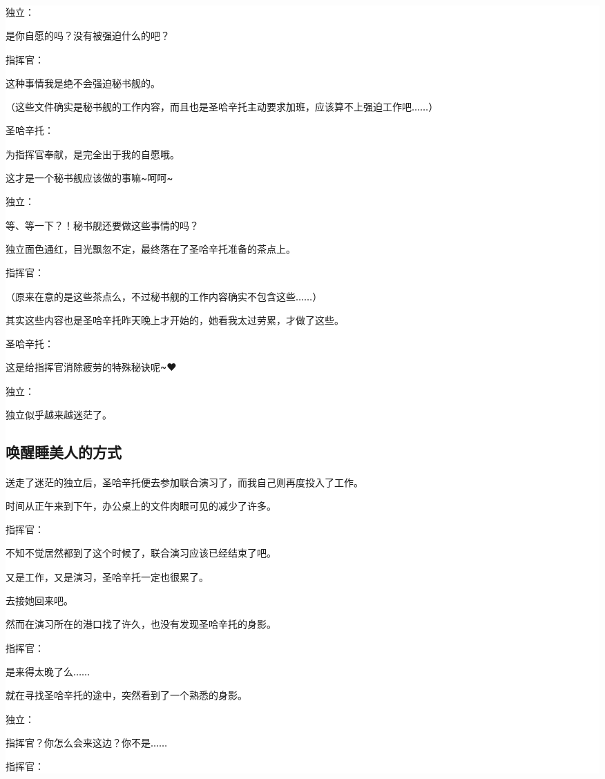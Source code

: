 独立：

是你自愿的吗？没有被强迫什么的吧？

指挥官：

这种事情我是绝不会强迫秘书舰的。

（这些文件确实是秘书舰的工作内容，而且也是圣哈辛托主动要求加班，应该算不上强迫工作吧……）

圣哈辛托：

为指挥官奉献，是完全出于我的自愿哦。

这才是一个秘书舰应该做的事嘛~呵呵~

独立：

等、等一下？！秘书舰还要做这些事情的吗？

独立面色通红，目光飘忽不定，最终落在了圣哈辛托准备的茶点上。

指挥官：

（原来在意的是这些茶点么，不过秘书舰的工作内容确实不包含这些……）

其实这些内容也是圣哈辛托昨天晚上才开始的，她看我太过劳累，才做了这些。

圣哈辛托：

这是给指挥官消除疲劳的特殊秘诀呢~♥

独立：

独立似乎越来越迷茫了。


## 唤醒睡美人的方式

送走了迷茫的独立后，圣哈辛托便去参加联合演习了，而我自己则再度投入了工作。

时间从正午来到下午，办公桌上的文件肉眼可见的减少了许多。

指挥官：

不知不觉居然都到了这个时候了，联合演习应该已经结束了吧。

又是工作，又是演习，圣哈辛托一定也很累了。

去接她回来吧。

然而在演习所在的港口找了许久，也没有发现圣哈辛托的身影。

指挥官：

是来得太晚了么……

就在寻找圣哈辛托的途中，突然看到了一个熟悉的身影。

独立：

指挥官？你怎么会来这边？你不是……

指挥官：
